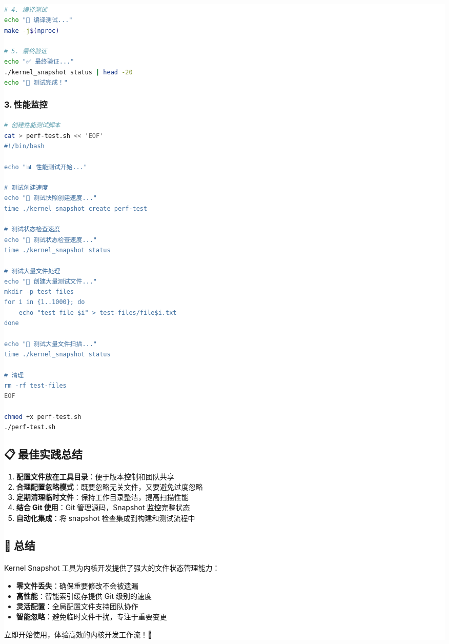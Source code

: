 ```bash
# 4. 编译测试
echo "🔨 编译测试..."
make -j$(nproc)

# 5. 最终验证
echo "✅ 最终验证..."
./kernel_snapshot status | head -20
echo "🎉 测试完成！"
```

### 3. 性能监控

```bash
# 创建性能测试脚本
cat > perf-test.sh << 'EOF'
#!/bin/bash

echo "📊 性能测试开始..."

# 测试创建速度
echo "🔄 测试快照创建速度..."
time ./kernel_snapshot create perf-test

# 测试状态检查速度
echo "🔄 测试状态检查速度..."
time ./kernel_snapshot status

# 测试大量文件处理
echo "🔄 创建大量测试文件..."
mkdir -p test-files
for i in {1..1000}; do
    echo "test file $i" > test-files/file$i.txt
done

echo "🔄 测试大量文件扫描..."
time ./kernel_snapshot status

# 清理
rm -rf test-files
EOF

chmod +x perf-test.sh
./perf-test.sh
```

## 📋 最佳实践总结

1. **配置文件放在工具目录**：便于版本控制和团队共享
2. **合理配置忽略模式**：既要忽略无关文件，又要避免过度忽略
3. **定期清理临时文件**：保持工作目录整洁，提高扫描性能
4. **结合 Git 使用**：Git 管理源码，Snapshot 监控完整状态
5. **自动化集成**：将 snapshot 检查集成到构建和测试流程中

## 🎯 总结

Kernel Snapshot 工具为内核开发提供了强大的文件状态管理能力：

- **零文件丢失**：确保重要修改不会被遗漏
- **高性能**：智能索引缓存提供 Git 级别的速度
- **灵活配置**：全局配置文件支持团队协作
- **智能忽略**：避免临时文件干扰，专注于重要变更

立即开始使用，体验高效的内核开发工作流！🚀
